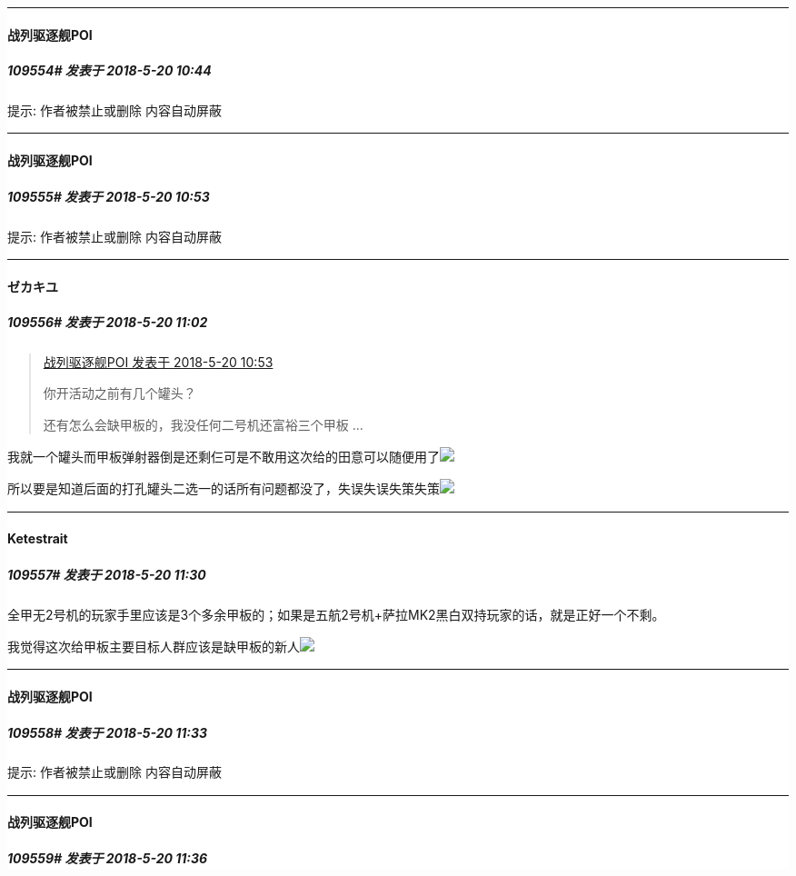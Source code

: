 
-----

####  战列驱逐舰POI  
##### 109554#       发表于 2018-5-20 10:44

提示: 作者被禁止或删除 内容自动屏蔽


-----

####  战列驱逐舰POI  
##### 109555#       发表于 2018-5-20 10:53

提示: 作者被禁止或删除 内容自动屏蔽


-----

####  ゼカキユ  
##### 109556#       发表于 2018-5-20 11:02


<blockquote><a href="httphttps://bbs.saraba1st.com/2b/forum.php?mod=redirect&amp;goto=findpost&amp;pid=39689003&amp;ptid=930880" target="_blank">战列驱逐舰POI 发表于 2018-5-20 10:53</a>

你开活动之前有几个罐头？

还有怎么会缺甲板的，我没任何二号机还富裕三个甲板 ...</blockquote>
我就一个罐头而甲板弹射器倒是还剩仨可是不敢用这次给的田意可以随便用了<img src="https://static.saraba1st.com/image/smiley/face2017/068.png" referrerpolicy="no-referrer">

所以要是知道后面的打孔罐头二选一的话所有问题都没了，失误失误失策失策<img src="https://static.saraba1st.com/image/smiley/face2017/068.png" referrerpolicy="no-referrer">


-----

####  Ketestrait  
##### 109557#       发表于 2018-5-20 11:30


全甲无2号机的玩家手里应该是3个多余甲板的；如果是五航2号机+萨拉MK2黑白双持玩家的话，就是正好一个不剩。


我觉得这次给甲板主要目标人群应该是缺甲板的新人<img src="https://static.saraba1st.com/image/smiley/face2017/149.png" referrerpolicy="no-referrer">


-----

####  战列驱逐舰POI  
##### 109558#       发表于 2018-5-20 11:33

提示: 作者被禁止或删除 内容自动屏蔽


-----

####  战列驱逐舰POI  
##### 109559#       发表于 2018-5-20 11:36
